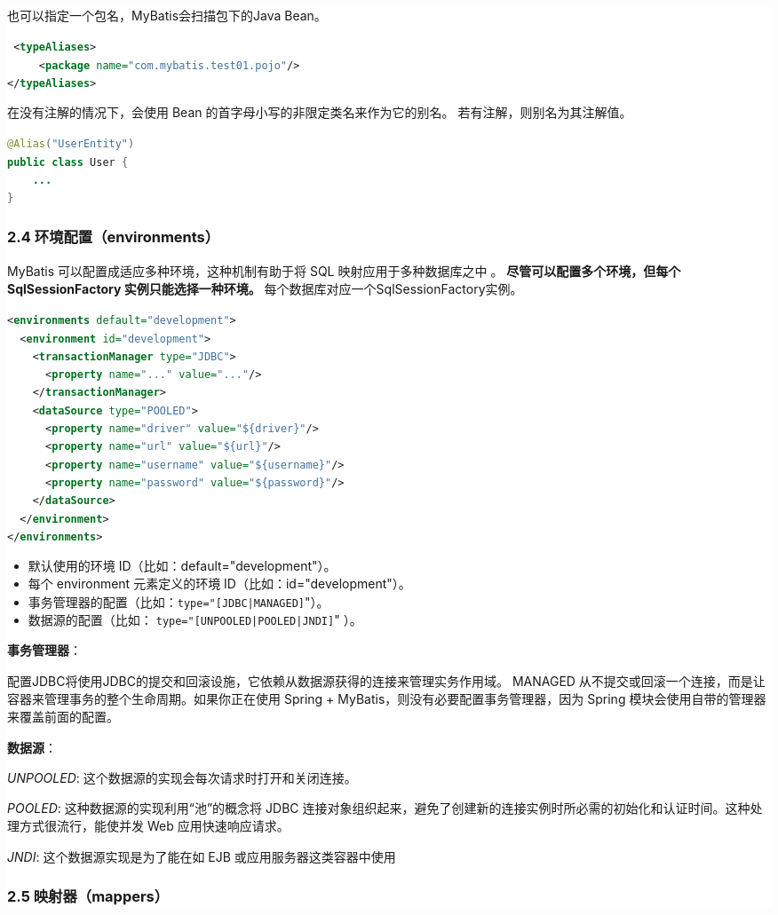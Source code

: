 也可以指定一个包名，MyBatis会扫描包下的Java Bean。

```xml
 <typeAliases>
     <package name="com.mybatis.test01.pojo"/>
</typeAliases>
```

 在没有注解的情况下，会使用 Bean 的首字母小写的非限定类名来作为它的别名。   若有注解，则别名为其注解值。 

```java
@Alias("UserEntity")
public class User {
    ...
}
```

### 2.4 环境配置（environments）

 MyBatis 可以配置成适应多种环境，这种机制有助于将 SQL 映射应用于多种数据库之中 。 **尽管可以配置多个环境，但每个 SqlSessionFactory 实例只能选择一种环境。** 每个数据库对应一个SqlSessionFactory实例。

```xml
<environments default="development">
  <environment id="development">
    <transactionManager type="JDBC">
      <property name="..." value="..."/>
    </transactionManager>
    <dataSource type="POOLED">
      <property name="driver" value="${driver}"/>
      <property name="url" value="${url}"/>
      <property name="username" value="${username}"/>
      <property name="password" value="${password}"/>
    </dataSource>
  </environment>
</environments>
```

- 默认使用的环境 ID（比如：default="development"）。
- 每个 environment 元素定义的环境 ID（比如：id="development"）。
- 事务管理器的配置（比如：`type="[JDBC|MANAGED]`"）。
- 数据源的配置（比如： `type="[UNPOOLED|POOLED|JNDI]`" ）。

**事务管理器**：

配置JDBC将使用JDBC的提交和回滚设施，它依赖从数据源获得的连接来管理实务作用域。 MANAGED 从不提交或回滚一个连接，而是让容器来管理事务的整个生命周期。如果你正在使用 Spring + MyBatis，则没有必要配置事务管理器，因为 Spring 模块会使用自带的管理器来覆盖前面的配置。 

**数据源**：

 *UNPOOLED*: 这个数据源的实现会每次请求时打开和关闭连接。 

 *POOLED*: 这种数据源的实现利用“池”的概念将 JDBC 连接对象组织起来，避免了创建新的连接实例时所必需的初始化和认证时间。这种处理方式很流行，能使并发  Web 应用快速响应请求。

 *JNDI*: 这个数据源实现是为了能在如 EJB 或应用服务器这类容器中使用  

### 2.5 映射器（mappers）
